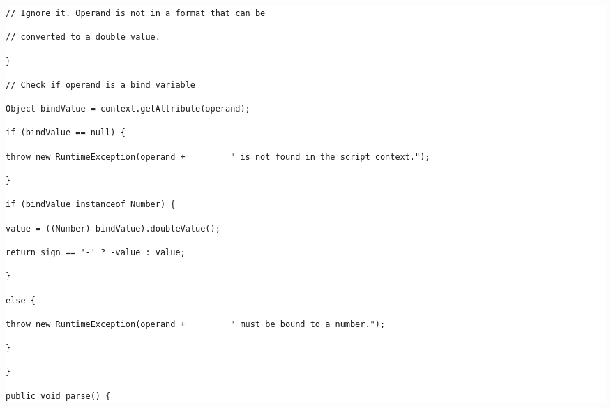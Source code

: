 ```
// Ignore it. Operand is not in a format that can be
```

```
// converted to a double value.
```

```
}
```

```
// Check if operand is a bind variable
```

```
Object bindValue = context.getAttribute(operand);
```

```
if (bindValue == null) {
```

```
throw new RuntimeException(operand +         " is not found in the script context.");
```

```
}
```

```
if (bindValue instanceof Number) {
```

```
value = ((Number) bindValue).doubleValue();
```

```
return sign == '-' ? -value : value;
```

```
}
```

```
else {
```

```
throw new RuntimeException(operand +         " must be bound to a number.");
```

```
}
```

```
}
```

```
public void parse() {
```

